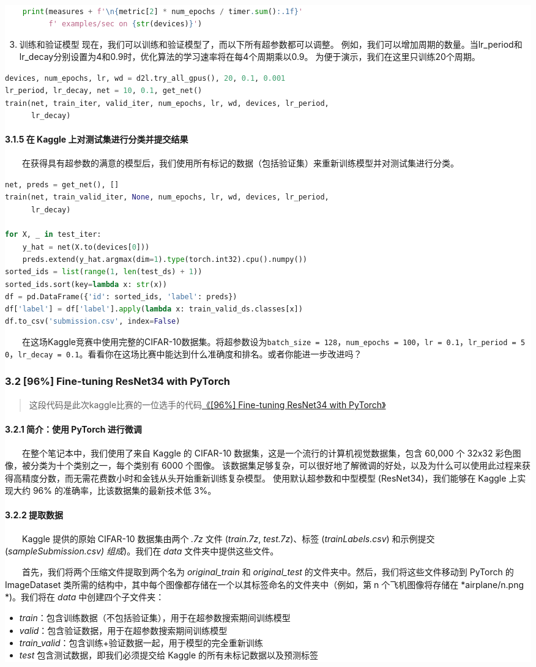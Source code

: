 ```python
    print(measures + f'\n{metric[2] * num_epochs / timer.sum():.1f}'
          f' examples/sec on {str(devices)}')
```

3. 训练和验证模型
现在，我们可以训练和验证模型了，而以下所有超参数都可以调整。 例如，我们可以增加周期的数量。当lr_period和lr_decay分别设置为4和0.9时，优化算法的学习速率将在每4个周期乘以0.9。 为便于演示，我们在这里只训练20个周期。

```python
devices, num_epochs, lr, wd = d2l.try_all_gpus(), 20, 0.1, 0.001
lr_period, lr_decay, net = 10, 0.1, get_net()
train(net, train_iter, valid_iter, num_epochs, lr, wd, devices, lr_period,
      lr_decay)
```

#### 3.1.5 在 Kaggle 上对测试集进行分类并提交结果
&#8195;&#8195;在获得具有超参数的满意的模型后，我们使用所有标记的数据（包括验证集）来重新训练模型并对测试集进行分类。


```python
net, preds = get_net(), []
train(net, train_valid_iter, None, num_epochs, lr, wd, devices, lr_period,
      lr_decay)

for X, _ in test_iter:
    y_hat = net(X.to(devices[0]))
    preds.extend(y_hat.argmax(dim=1).type(torch.int32).cpu().numpy())
sorted_ids = list(range(1, len(test_ds) + 1))
sorted_ids.sort(key=lambda x: str(x))
df = pd.DataFrame({'id': sorted_ids, 'label': preds})
df['label'] = df['label'].apply(lambda x: train_valid_ds.classes[x])
df.to_csv('submission.csv', index=False)
```
&#8195;&#8195;在这场Kaggle竞赛中使用完整的CIFAR-10数据集。将超参数设为`batch_size = 128`，`num_epochs = 100`，`lr = 0.1`，`lr_period = 50`，`lr_decay = 0.1`。看看你在这场比赛中能达到什么准确度和排名。或者你能进一步改进吗？

### 3.2 [96%] Fine-tuning ResNet34 with PyTorch
>这段代码是此次kaggle比赛的一位选手的代码[《\[96%\] Fine-tuning ResNet34 with PyTorch》](https://www.kaggle.com/code/francescolorenzo/96-fine-tuning-resnet34-with-pytorch)

#### 3.2.1 简介：使用 PyTorch 进行微调

&#8195;&#8195;在整个笔记本中，我们使用了来自 Kaggle 的 CIFAR-10 数据集，这是一个流行的计算机视觉数据集，包含 60,000 个 32x32 彩色图像，被分类为十个类别之一，每个类别有 6000 个图像。 该数据集足够复杂，可以很好地了解微调的好处，以及为什么可以使用此过程来获得高精度分数，而无需花费数小时和金钱从头开始重新训练复杂模型。 使用默认超参数和中型模型 (ResNet34)，我们能够在 Kaggle 上实现大约 96% 的准确率，比该数据集的最新技术低 3%。
#### 3.2.2 提取数据 
&#8195;&#8195;Kaggle 提供的原始 CIFAR-10 数据集由两个 *.7z* 文件 (*train.7z*, *test.7z*)、标签 (*trainLabels.csv*) 和示例提交 (*sampleSubmission.csv) 组成*)。我们在 *data* 文件夹中提供这些文件。

&#8195;&#8195;首先，我们将两个压缩文件提取到两个名为 *original_train* 和 *original_test* 的文件夹中。然后，我们将这些文件移动到 PyTorch 的 ImageDataset 类所需的结构中，其中每个图像都存储在一个以其标签命名的文件夹中（例如，第 n 个飞机图像将存储在 *airplane/n.png *)。我们将在 *data* 中创建四个子文件夹：
* *train*：包含训练数据（不包括验证集），用于在超参数搜索期间训练模型
* *valid*：包含验证数据，用于在超参数搜索期间训练模型
* *train_valid*：包含训练+验证数据一起，用于模型的完全重新训练
* *test* 包含测试数据，即我们必须提交给 Kaggle 的所有未标记数据以及预测标签
